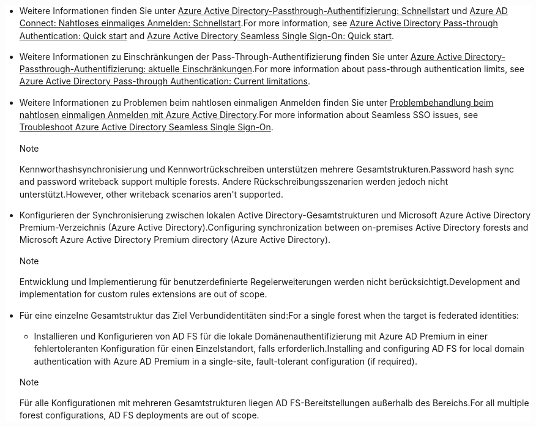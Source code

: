   - <span data-ttu-id="94199-152">Weitere Informationen finden Sie unter [Azure Active Directory-Passthrough-Authentifizierung: Schnellstart](https://docs.microsoft.com/azure/active-directory/connect/active-directory-aadconnect-pass-through-authentication-quick-start#step-1-check-prerequisites) und [Azure AD Connect: Nahtloses einmaliges Anmelden: Schnellstart](https://docs.microsoft.com/azure/active-directory/connect/active-directory-aadconnect-sso-quick-start#step-1-check-prerequisites).</span><span class="sxs-lookup"><span data-stu-id="94199-152">For more information, see [Azure Active Directory Pass-through Authentication: Quick start](https://docs.microsoft.com/azure/active-directory/connect/active-directory-aadconnect-pass-through-authentication-quick-start#step-1-check-prerequisites) and [Azure Active Directory Seamless Single Sign-On: Quick start](https://docs.microsoft.com/azure/active-directory/connect/active-directory-aadconnect-sso-quick-start#step-1-check-prerequisites).</span></span>
  - <span data-ttu-id="94199-153">Weitere Informationen zu Einschränkungen der Pass-Through-Authentifizierung finden Sie unter [Azure Active Directory-Passthrough-Authentifizierung: aktuelle Einschränkungen](https://docs.microsoft.com/azure/active-directory/connect/active-directory-aadconnect-pass-through-authentication-current-limitations).</span><span class="sxs-lookup"><span data-stu-id="94199-153">For more information about pass-through authentication limits, see [Azure Active Directory Pass-through Authentication: Current limitations](https://docs.microsoft.com/azure/active-directory/connect/active-directory-aadconnect-pass-through-authentication-current-limitations).</span></span>
  - <span data-ttu-id="94199-154">Weitere Informationen zu Problemen beim nahtlosen einmaligen Anmelden finden Sie unter [Problembehandlung beim nahtlosen einmaligen Anmelden mit Azure Active Directory](https://docs.microsoft.com/azure/active-directory/connect/active-directory-aadconnect-troubleshoot-sso).</span><span class="sxs-lookup"><span data-stu-id="94199-154">For more information about Seamless SSO issues, see [Troubleshoot Azure Active Directory Seamless Single Sign-On](https://docs.microsoft.com/azure/active-directory/connect/active-directory-aadconnect-troubleshoot-sso).</span></span>

      > [!NOTE]
      > <span data-ttu-id="94199-155">Kennworthashsynchronisierung und Kennwortrückschreiben unterstützen mehrere Gesamtstrukturen.</span><span class="sxs-lookup"><span data-stu-id="94199-155">Password hash sync and password writeback support multiple forests.</span></span> <span data-ttu-id="94199-156">Andere Rückschreibungsszenarien werden jedoch nicht unterstützt.</span><span class="sxs-lookup"><span data-stu-id="94199-156">However, other writeback scenarios aren't supported.</span></span>

  - <span data-ttu-id="94199-157">Konfigurieren der Synchronisierung zwischen lokalen Active Directory-Gesamtstrukturen und Microsoft Azure Active Directory Premium-Verzeichnis (Azure Active Directory).</span><span class="sxs-lookup"><span data-stu-id="94199-157">Configuring synchronization between on-premises Active Directory forests and Microsoft Azure Active Directory Premium directory (Azure Active Directory).</span></span>

    > [!NOTE]
    > <span data-ttu-id="94199-158">Entwicklung und Implementierung für benutzerdefinierte Regelerweiterungen werden nicht berücksichtigt.</span><span class="sxs-lookup"><span data-stu-id="94199-158">Development and implementation for custom rules extensions are out of scope.</span></span>

- <span data-ttu-id="94199-159">Für eine einzelne Gesamtstruktur das Ziel Verbundidentitäten sind:</span><span class="sxs-lookup"><span data-stu-id="94199-159">For a single forest when the target is federated identities:</span></span>

  -   <span data-ttu-id="94199-160">Installieren und Konfigurieren von AD FS für die lokale Domänenauthentifizierung mit Azure AD Premium in einer fehlertoleranten Konfiguration für einen Einzelstandort, falls erforderlich.</span><span class="sxs-lookup"><span data-stu-id="94199-160">Installing and configuring AD FS for local domain authentication with Azure AD Premium in a single-site, fault-tolerant configuration (if required).</span></span>

  > [!NOTE]
  > <span data-ttu-id="94199-161">Für alle Konfigurationen mit mehreren Gesamtstrukturen liegen AD FS-Bereitstellungen außerhalb des Bereichs.</span><span class="sxs-lookup"><span data-stu-id="94199-161">For all multiple forest configurations, AD FS deployments are out of scope.</span></span>
